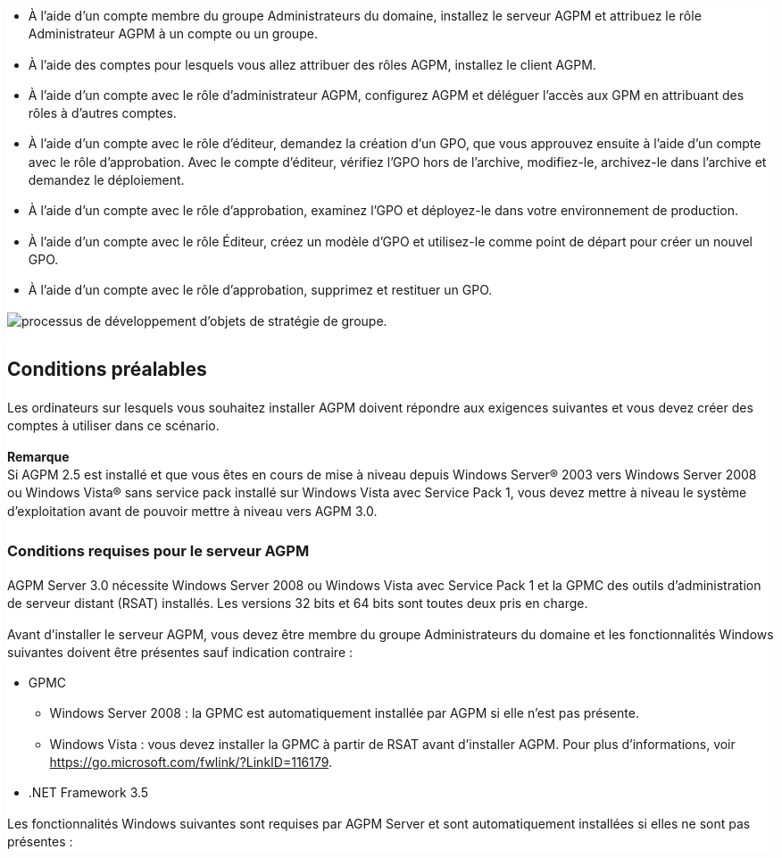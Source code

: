 -   À l’aide d’un compte membre du groupe Administrateurs du domaine, installez le serveur AGPM et attribuez le rôle Administrateur AGPM à un compte ou un groupe.

-   À l’aide des comptes pour lesquels vous allez attribuer des rôles AGPM, installez le client AGPM.

-   À l’aide d’un compte avec le rôle d’administrateur AGPM, configurez AGPM et déléguer l’accès aux GPM en attribuant des rôles à d’autres comptes.

-   À l’aide d’un compte avec le rôle d’éditeur, demandez la création d’un GPO, que vous approuvez ensuite à l’aide d’un compte avec le rôle d’approbation. Avec le compte d’éditeur, vérifiez l’GPO hors de l’archive, modifiez-le, archivez-le dans l’archive et demandez le déploiement.

-   À l’aide d’un compte avec le rôle d’approbation, examinez l’GPO et déployez-le dans votre environnement de production.

-   À l’aide d’un compte avec le rôle Éditeur, créez un modèle d’GPO et utilisez-le comme point de départ pour créer un nouvel GPO.

-   À l’aide d’un compte avec le rôle d’approbation, supprimez et restituer un GPO.

![processus de développement d’objets de stratégie de groupe.](images/ab77a1f3-f430-4e7d-be58-ee8f9bd1140e.gif)

## <a name="requirements"></a>Conditions préalables


Les ordinateurs sur lesquels vous souhaitez installer AGPM doivent répondre aux exigences suivantes et vous devez créer des comptes à utiliser dans ce scénario.

**Remarque**  
Si AGPM 2.5 est installé et que vous êtes en cours de mise à niveau depuis Windows Server® 2003 vers Windows Server 2008 ou Windows Vista® sans service pack installé sur Windows Vista avec Service Pack 1, vous devez mettre à niveau le système d’exploitation avant de pouvoir mettre à niveau vers AGPM 3.0.

 

### <a name="agpm-server-requirements"></a>Conditions requises pour le serveur AGPM

AGPM Server 3.0 nécessite Windows Server 2008 ou Windows Vista avec Service Pack 1 et la GPMC des outils d’administration de serveur distant (RSAT) installés. Les versions 32 bits et 64 bits sont toutes deux pris en charge.

Avant d’installer le serveur AGPM, vous devez être membre du groupe Administrateurs du domaine et les fonctionnalités Windows suivantes doivent être présentes sauf indication contraire :

-   GPMC

    -   Windows Server 2008 : la GPMC est automatiquement installée par AGPM si elle n’est pas présente.

    -   Windows Vista : vous devez installer la GPMC à partir de RSAT avant d’installer AGPM. Pour plus d’informations, voir <https://go.microsoft.com/fwlink/?LinkID=116179>.

-   .NET Framework 3.5

Les fonctionnalités Windows suivantes sont requises par AGPM Server et sont automatiquement installées si elles ne sont pas présentes :
